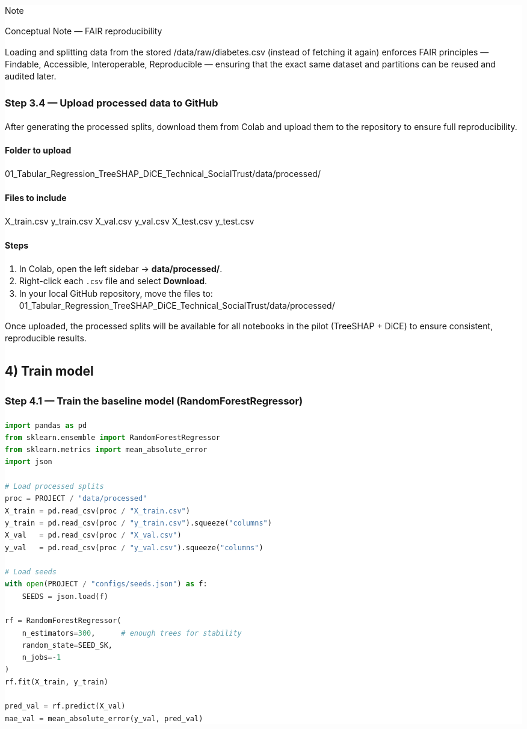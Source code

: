 
>[!NOTE]
>Conceptual Note — FAIR reproducibility
>
>Loading and splitting data from the stored /data/raw/diabetes.csv (instead of fetching it again)
>enforces FAIR principles — Findable, Accessible, Interoperable, Reproducible —
>ensuring that the exact same dataset and partitions can be reused and audited later.
>

### Step 3.4 — Upload processed data to GitHub

After generating the processed splits, download them from Colab and upload them to the repository to ensure full reproducibility.

#### Folder to upload
01_Tabular_Regression_TreeSHAP_DiCE_Technical_SocialTrust/data/processed/

#### Files to include
X_train.csv
y_train.csv
X_val.csv
y_val.csv
X_test.csv
y_test.csv

#### Steps
1. In Colab, open the left sidebar → **data/processed/**.  
2. Right-click each `.csv` file and select **Download**.  
3. In your local GitHub repository, move the files to:
01_Tabular_Regression_TreeSHAP_DiCE_Technical_SocialTrust/data/processed/

Once uploaded, the processed splits will be available for all notebooks in the pilot (TreeSHAP + DiCE) to ensure consistent, reproducible results.

## 4) Train model
### Step 4.1 — Train the baseline model (RandomForestRegressor)

```python
import pandas as pd
from sklearn.ensemble import RandomForestRegressor
from sklearn.metrics import mean_absolute_error
import json

# Load processed splits
proc = PROJECT / "data/processed"
X_train = pd.read_csv(proc / "X_train.csv")
y_train = pd.read_csv(proc / "y_train.csv").squeeze("columns")
X_val   = pd.read_csv(proc / "X_val.csv")
y_val   = pd.read_csv(proc / "y_val.csv").squeeze("columns")

# Load seeds
with open(PROJECT / "configs/seeds.json") as f:
    SEEDS = json.load(f)

rf = RandomForestRegressor(
    n_estimators=300,      # enough trees for stability
    random_state=SEED_SK,
    n_jobs=-1
)
rf.fit(X_train, y_train)

pred_val = rf.predict(X_val)
mae_val = mean_absolute_error(y_val, pred_val)
```